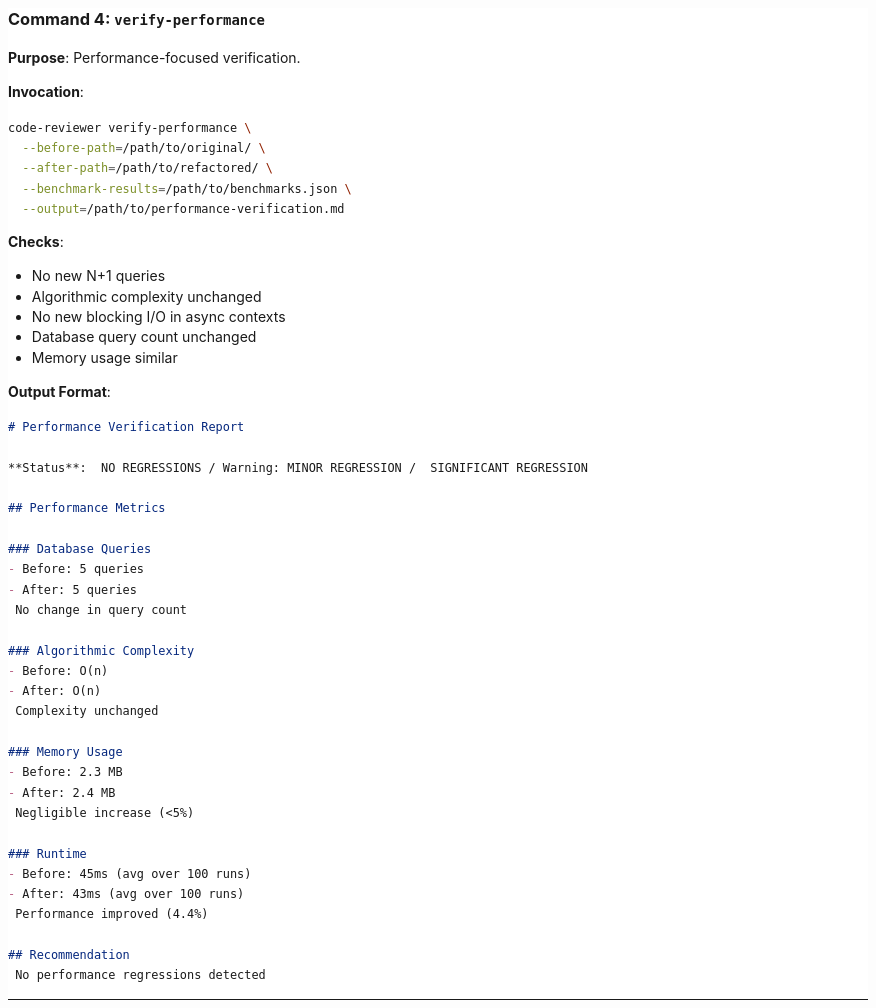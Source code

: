 
### Command 4: `verify-performance`

**Purpose**: Performance-focused verification.

**Invocation**:
```bash
code-reviewer verify-performance \
  --before-path=/path/to/original/ \
  --after-path=/path/to/refactored/ \
  --benchmark-results=/path/to/benchmarks.json \
  --output=/path/to/performance-verification.md
```

**Checks**:
- No new N+1 queries
- Algorithmic complexity unchanged
- No new blocking I/O in async contexts
- Database query count unchanged
- Memory usage similar

**Output Format**:
```markdown
# Performance Verification Report

**Status**:  NO REGRESSIONS / Warning: MINOR REGRESSION /  SIGNIFICANT REGRESSION

## Performance Metrics

### Database Queries
- Before: 5 queries
- After: 5 queries
 No change in query count

### Algorithmic Complexity
- Before: O(n)
- After: O(n)
 Complexity unchanged

### Memory Usage
- Before: 2.3 MB
- After: 2.4 MB
 Negligible increase (<5%)

### Runtime
- Before: 45ms (avg over 100 runs)
- After: 43ms (avg over 100 runs)
 Performance improved (4.4%)

## Recommendation
 No performance regressions detected
```

---
